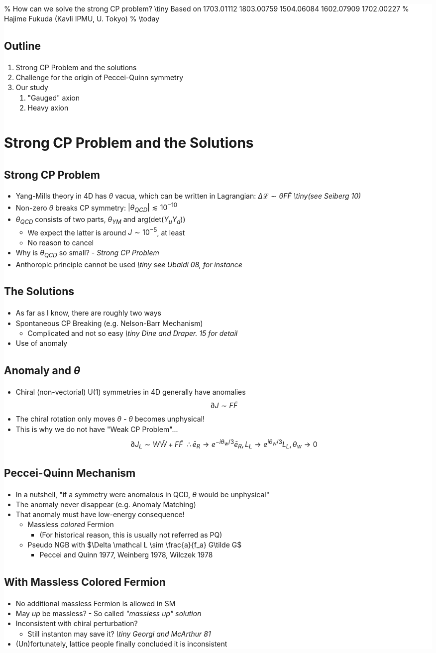 % How can we solve the strong CP problem? \tiny Based on 1703.01112 1803.00759 1504.06084 1602.07909 1702.00227
% Hajime Fukuda (Kavli IPMU, U. Tokyo)
% \today 
## Outline
1. Strong CP Problem and the solutions
1. Challenge for the origin of Peccei-Quinn symmetry
1. Our study
    1. "Gauged" axion
    1. Heavy axion

# Strong CP Problem and the Solutions

## Strong CP Problem
* Yang-Mills theory in 4D has $\theta$ vacua, which can be written in Lagrangian: $\Delta \mathcal L \sim \theta F\tilde F$ *\tiny(see Seiberg 10)*
* Non-zero $\theta$ breaks CP symmetry: $|\theta_{QCD}|\lesssim 10^{-10}$
* $\theta_{QCD}$ consists of two parts, $\theta_{YM}$ and $\text{arg}(\text{det}(Y_uY_d))$
    * We expect the latter is around $J\sim10^{-5}$, at least
    * No reason to cancel
* Why is $\theta_{QCD}$ so small? - *Strong CP Problem*
* Anthoropic principle cannot be used *\tiny see Ubaldi 08, for instance*

## The Solutions
* As far as I know, there are roughly two ways
* Spontaneous CP Breaking (e.g. Nelson-Barr Mechanism)
    * Complicated and not so easy *\tiny Dine and Draper. 15 for detail*
* Use of anomaly

## Anomaly and $\theta$
* Chiral (non-vectorial) $\text{U}(1)$ symmetries in 4D generally have anomalies
$$\partial J \sim F\tilde F$$
* The chiral rotation only moves $\theta$ - $\theta$ becomes unphysical!
* This is why we do not have "Weak CP Problem"...
$$\partial J_L \sim W\tilde W + F\tilde F \ \ \therefore\bar{e}_R \to e^{-i\theta_w/3}\bar{e}_R, L_L \to e^{i\theta_w/3}L_L, \theta_w\to 0$$

## Peccei-Quinn Mechanism
* In a nutshell, "if a symmetry were anomalous in QCD, $\theta$ would be unphysical"
* The anomaly never disappear (e.g. Anomaly Matching)
* That anomaly must have low-energy consequence!
    * Massless *colored* Fermion
        * (For historical reason, this is usually not referred as PQ)
    * Pseudo NGB with $\Delta \mathcal L \sim \frac{a}{f_a} G\tilde G$
        * Peccei and Quinn 1977, Weinberg 1978, Wilczek 1978

## With Massless Colored Fermion
* No additional massless Fermion is allowed in SM
* May *up* be massless? - So called *"massless up" solution*
* Inconsistent with chiral perturbation?
    * Still instanton may save it? *\tiny Georgi and McArthur 81*
* (Un)fortunately, lattice people finally concluded it is inconsistent
